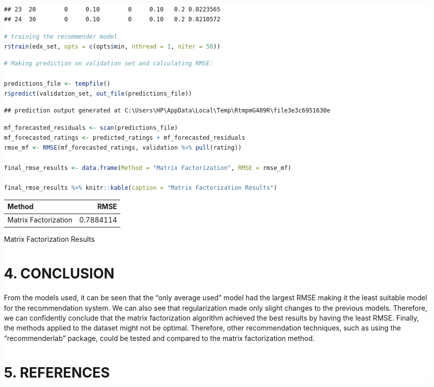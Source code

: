     ## 23  20        0     0.10        0     0.10   0.2 0.8223565
    ## 24  30        0     0.10        0     0.10   0.2 0.8210572

``` r
# training the recommender model
r$train(edx_set, opts = c(opts$min, nthread = 1, niter = 50))
```

``` r
# Making prediction on validation set and calculating RMSE:

predictions_file <- tempfile()
r$predict(validation_set, out_file(predictions_file))  
```

    ## prediction output generated at C:\Users\HP\AppData\Local\Temp\RtmpmG489R\file3e3c6951630e

``` r
mf_forecasted_residuals <- scan(predictions_file)
mf_forecasted_ratings <- predicted_ratings + mf_forecasted_residuals
rmse_mf <- RMSE(mf_forecasted_ratings, validation %>% pull(rating)) 

final_rmse_results <- data.frame(Method = "Matrix Factorization", RMSE = rmse_mf)

final_rmse_results %>% knitr::kable(caption = "Matrix Factorization Results")
```

| Method               |      RMSE |
| :------------------- | --------: |
| Matrix Factorization | 0.7884114 |

Matrix Factorization Results

# 4\. CONCLUSION

From the models used, it can be seen that the “only average used” model
had the largest RMSE making it the least suitable model for the
recommendation system. We can also see that regularization made only
slight changes to the previous models. Therefore, we can confidently
conclude that the matrix factorization algorithm achieved the best
results by having the least RMSE. Finally, the methods applied to the
dataset might not be optimal. Therefore, other recommendation
techniques, such as using the “recommenderlab” package, could be tested
and compared to the matrix factorization method.

# 5\. REFERENCES
